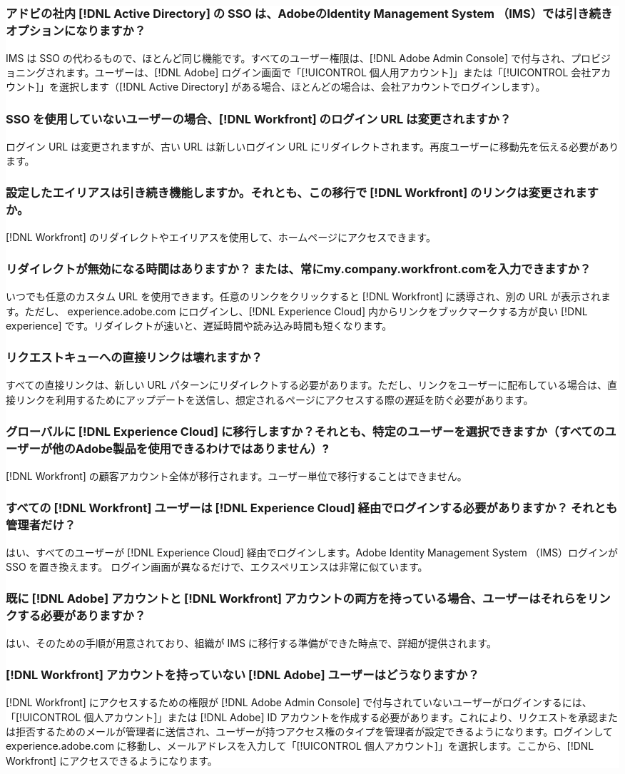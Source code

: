 ### アドビの社内 [!DNL Active Directory] の SSO は、AdobeのIdentity Management System （IMS）では引き続きオプションになりますか？

IMS は SSO の代わるもので、ほとんど同じ機能です。すべてのユーザー権限は、[!DNL Adobe Admin Console] で付与され、プロビジョニングされます。ユーザーは、[!DNL Adobe] ログイン画面で「[!UICONTROL 個人用アカウント]」または「[!UICONTROL 会社アカウント]」を選択します（[!DNL Active Directory] がある場合、ほとんどの場合は、会社アカウントでログインします）。

### SSO を使用していないユーザーの場合、[!DNL Workfront] のログイン URL は変更されますか？

ログイン URL は変更されますが、古い URL は新しいログイン URL にリダイレクトされます。再度ユーザーに移動先を伝える必要があります。

### 設定したエイリアスは引き続き機能しますか。それとも、この移行で [!DNL Workfront] のリンクは変更されますか。

[!DNL Workfront] のリダイレクトやエイリアスを使用して、ホームページにアクセスできます。

### リダイレクトが無効になる時間はありますか？ または、常にmy.company.workfront.comを入力できますか？

いつでも任意のカスタム URL を使用できます。任意のリンクをクリックすると [!DNL Workfront] に誘導され、別の URL が表示されます。ただし、 experience.adobe.com にログインし、[!DNL Experience Cloud] 内からリンクをブックマークする方が良い [!DNL experience] です。リダイレクトが速いと、遅延時間や読み込み時間も短くなります。

### リクエストキューへの直接リンクは壊れますか？

すべての直接リンクは、新しい URL パターンにリダイレクトする必要があります。ただし、リンクをユーザーに配布している場合は、直接リンクを利用するためにアップデートを送信し、想定されるページにアクセスする際の遅延を防ぐ必要があります。

### グローバルに [!DNL Experience Cloud] に移行しますか？それとも、特定のユーザーを選択できますか（すべてのユーザーが他のAdobe製品を使用できるわけではありません）?

[!DNL Workfront] の顧客アカウント全体が移行されます。ユーザー単位で移行することはできません。

### すべての [!DNL Workfront] ユーザーは [!DNL Experience Cloud] 経由でログインする必要がありますか？ それとも管理者だけ？

はい、すべてのユーザーが [!DNL Experience Cloud] 経由でログインします。Adobe Identity Management System （IMS）ログインが SSO を置き換えます。 ログイン画面が異なるだけで、エクスペリエンスは非常に似ています。

### 既に [!DNL Adobe] アカウントと [!DNL Workfront] アカウントの両方を持っている場合、ユーザーはそれらをリンクする必要がありますか？

はい、そのための手順が用意されており、組織が IMS に移行する準備ができた時点で、詳細が提供されます。

### [!DNL Workfront] アカウントを持っていない [!DNL Adobe] ユーザーはどうなりますか？

[!DNL Workfront] にアクセスするための権限が [!DNL Adobe Admin Console] で付与されていないユーザーがログインするには、「[!UICONTROL 個人アカウント]」または [!DNL Adobe] ID アカウントを作成する必要があります。これにより、リクエストを承認または拒否するためのメールが管理者に送信され、ユーザーが持つアクセス権のタイプを管理者が設定できるようになります。ログインして experience.adobe.com に移動し、メールアドレスを入力して「[!UICONTROL 個人アカウント]」を選択します。ここから、[!DNL Workfront] にアクセスできるようになります。
